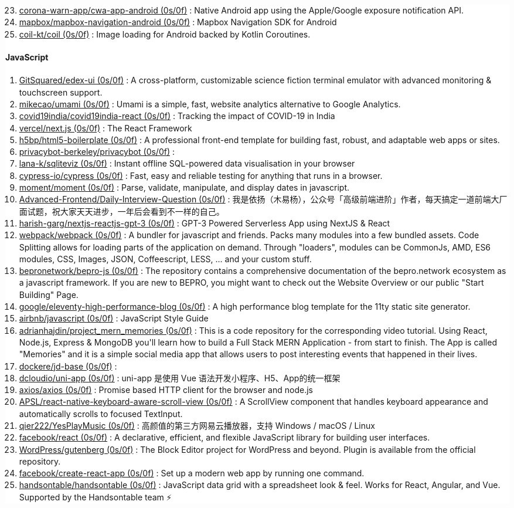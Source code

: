 23. [corona-warn-app/cwa-app-android (0s/0f)](https://github.com/corona-warn-app/cwa-app-android) : Native Android app using the Apple/Google exposure notification API.
24. [mapbox/mapbox-navigation-android (0s/0f)](https://github.com/mapbox/mapbox-navigation-android) : Mapbox Navigation SDK for Android
25. [coil-kt/coil (0s/0f)](https://github.com/coil-kt/coil) : Image loading for Android backed by Kotlin Coroutines.

#### JavaScript
1. [GitSquared/edex-ui (0s/0f)](https://github.com/GitSquared/edex-ui) : A cross-platform, customizable science fiction terminal emulator with advanced monitoring & touchscreen support.
2. [mikecao/umami (0s/0f)](https://github.com/mikecao/umami) : Umami is a simple, fast, website analytics alternative to Google Analytics.
3. [covid19india/covid19india-react (0s/0f)](https://github.com/covid19india/covid19india-react) : Tracking the impact of COVID-19 in India
4. [vercel/next.js (0s/0f)](https://github.com/vercel/next.js) : The React Framework
5. [h5bp/html5-boilerplate (0s/0f)](https://github.com/h5bp/html5-boilerplate) : A professional front-end template for building fast, robust, and adaptable web apps or sites.
6. [privacybot-berkeley/privacybot (0s/0f)](https://github.com/privacybot-berkeley/privacybot) : 
7. [lana-k/sqliteviz (0s/0f)](https://github.com/lana-k/sqliteviz) : Instant offline SQL-powered data visualisation in your browser
8. [cypress-io/cypress (0s/0f)](https://github.com/cypress-io/cypress) : Fast, easy and reliable testing for anything that runs in a browser.
9. [moment/moment (0s/0f)](https://github.com/moment/moment) : Parse, validate, manipulate, and display dates in javascript.
10. [Advanced-Frontend/Daily-Interview-Question (0s/0f)](https://github.com/Advanced-Frontend/Daily-Interview-Question) : 我是依扬（木易杨），公众号「高级前端进阶」作者，每天搞定一道前端大厂面试题，祝大家天天进步，一年后会看到不一样的自己。
11. [harish-garg/nextjs-reactjs-gpt-3 (0s/0f)](https://github.com/harish-garg/nextjs-reactjs-gpt-3) : GPT-3 Powered Serverless App using NextJS & React
12. [webpack/webpack (0s/0f)](https://github.com/webpack/webpack) : A bundler for javascript and friends. Packs many modules into a few bundled assets. Code Splitting allows for loading parts of the application on demand. Through "loaders", modules can be CommonJs, AMD, ES6 modules, CSS, Images, JSON, Coffeescript, LESS, ... and your custom stuff.
13. [bepronetwork/bepro-js (0s/0f)](https://github.com/bepronetwork/bepro-js) : The repository contains a comprehensive documentation of the bepro.network ecosystem as a javascript framework. If you are new to BEPRO, you might want to check out the Website Overview or our public "Start Building" Page.
14. [google/eleventy-high-performance-blog (0s/0f)](https://github.com/google/eleventy-high-performance-blog) : A high performance blog template for the 11ty static site generator.
15. [airbnb/javascript (0s/0f)](https://github.com/airbnb/javascript) : JavaScript Style Guide
16. [adrianhajdin/project_mern_memories (0s/0f)](https://github.com/adrianhajdin/project_mern_memories) : This is a code repository for the corresponding video tutorial. Using React, Node.js, Express & MongoDB you'll learn how to build a Full Stack MERN Application - from start to finish. The App is called "Memories" and it is a simple social media app that allows users to post interesting events that happened in their lives.
17. [dockere/jd-base (0s/0f)](https://github.com/dockere/jd-base) : 
18. [dcloudio/uni-app (0s/0f)](https://github.com/dcloudio/uni-app) : uni-app 是使用 Vue 语法开发小程序、H5、App的统一框架
19. [axios/axios (0s/0f)](https://github.com/axios/axios) : Promise based HTTP client for the browser and node.js
20. [APSL/react-native-keyboard-aware-scroll-view (0s/0f)](https://github.com/APSL/react-native-keyboard-aware-scroll-view) : A ScrollView component that handles keyboard appearance and automatically scrolls to focused TextInput.
21. [qier222/YesPlayMusic (0s/0f)](https://github.com/qier222/YesPlayMusic) : 高颜值的第三方网易云播放器，支持 Windows / macOS / Linux
22. [facebook/react (0s/0f)](https://github.com/facebook/react) : A declarative, efficient, and flexible JavaScript library for building user interfaces.
23. [WordPress/gutenberg (0s/0f)](https://github.com/WordPress/gutenberg) : The Block Editor project for WordPress and beyond. Plugin is available from the official repository.
24. [facebook/create-react-app (0s/0f)](https://github.com/facebook/create-react-app) : Set up a modern web app by running one command.
25. [handsontable/handsontable (0s/0f)](https://github.com/handsontable/handsontable) : JavaScript data grid with a spreadsheet look & feel. Works for React, Angular, and Vue. Supported by the Handsontable team ⚡
